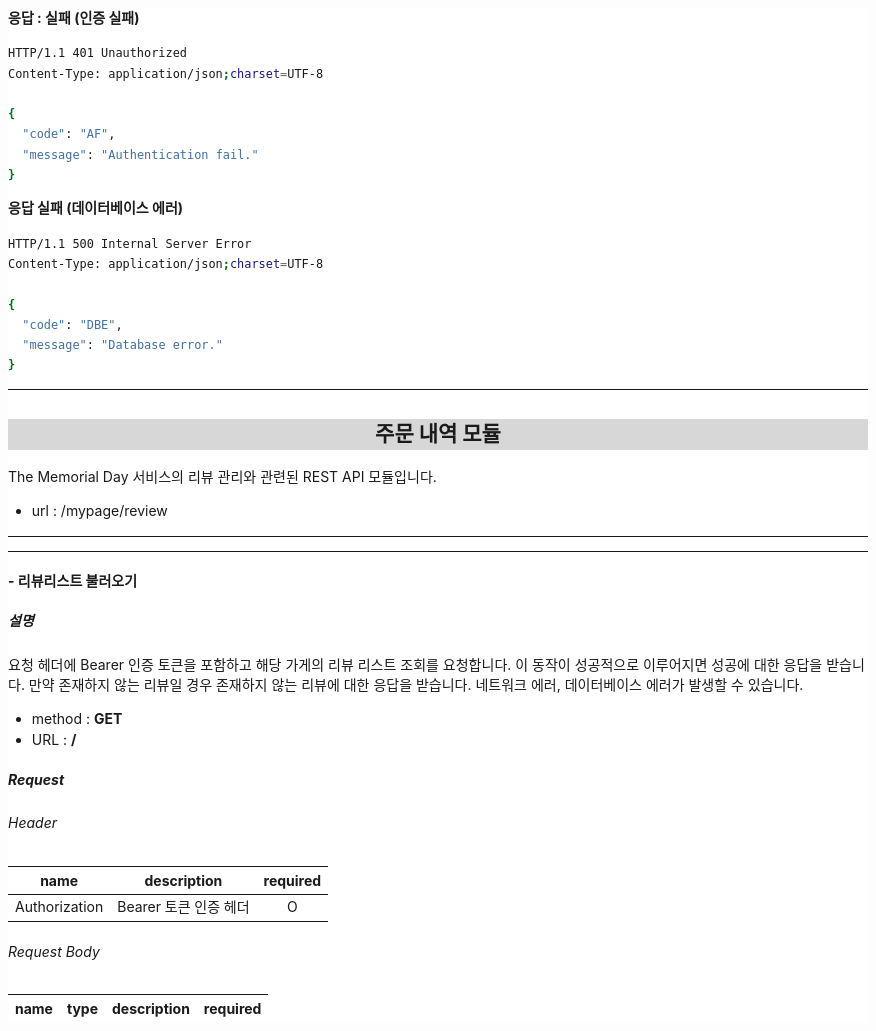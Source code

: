 **응답 : 실패 (인증 실패)**
```bash
HTTP/1.1 401 Unauthorized
Content-Type: application/json;charset=UTF-8

{
  "code": "AF",
  "message": "Authentication fail."
}
```

**응답 실패 (데이터베이스 에러)**
```bash
HTTP/1.1 500 Internal Server Error
Content-Type: application/json;charset=UTF-8

{
  "code": "DBE",
  "message": "Database error."
}
```


***
  
<h2 style='background-color: rgba(55, 55, 55, 0.2); text-align: center'>주문 내역 모듈</h2>

The Memorial Day 서비스의 리뷰 관리와 관련된 REST API 모듈입니다.  
  
- url : /mypage/review

<hr>

***

#### - 리뷰리스트 불러오기 
  
##### 설명

요청 헤더에 Bearer 인증 토큰을 포함하고 해당 가게의 리뷰 리스트 조회를 요청합니다. 이 동작이 성공적으로 이루어지면 성공에 대한 응답을 받습니다. 만약 존재하지 않는 리뷰일 경우 존재하지 않는 리뷰에 대한 응답을 받습니다. 네트워크 에러, 데이터베이스 에러가 발생할 수 있습니다.

- method : **GET**  
- URL : **/** 

##### Request

###### Header

| name | description | required |
|---|:---:|:---:|
| Authorization | Bearer 토큰 인증 헤더 | O |

###### Request Body

| name | type | description | required |
|---|:---:|:---:|:---:|

